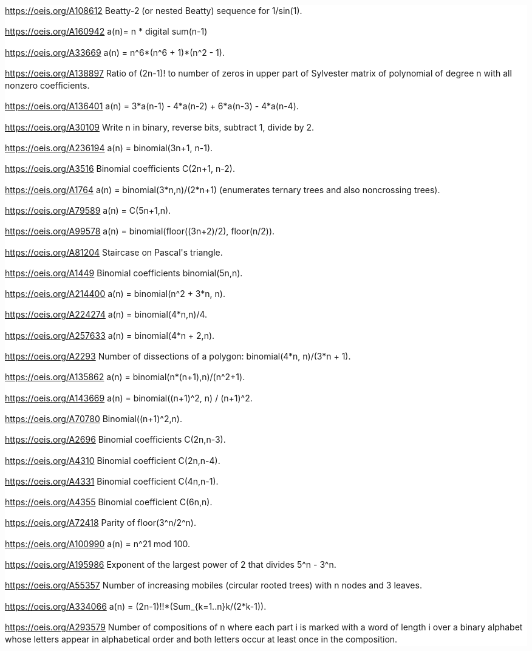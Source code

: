 https://oeis.org/A108612 Beatty-2 (or nested Beatty) sequence for 1/sin(1).

https://oeis.org/A160942 a(n)= n \* digital sum(n-1)

https://oeis.org/A33669 a(n) = n^6\*(n^6 + 1)\*(n^2 - 1).

https://oeis.org/A138897 Ratio of (2n-1)! to number of zeros in upper part of Sylvester matrix of polynomial of degree n with all nonzero coefficients.

https://oeis.org/A136401 a(n) = 3\*a(n-1) - 4\*a(n-2) + 6\*a(n-3) - 4\*a(n-4).

https://oeis.org/A30109 Write n in binary, reverse bits, subtract 1, divide by 2.

https://oeis.org/A236194 a(n) = binomial(3n+1, n-1).

https://oeis.org/A3516 Binomial coefficients C(2n+1, n-2).

https://oeis.org/A1764 a(n) = binomial(3\*n,n)/(2\*n+1) (enumerates ternary trees and also noncrossing trees).

https://oeis.org/A79589 a(n) = C(5n+1,n).

https://oeis.org/A99578 a(n) = binomial(floor((3n+2)/2), floor(n/2)).

https://oeis.org/A81204 Staircase on Pascal's triangle.

https://oeis.org/A1449 Binomial coefficients binomial(5n,n).

https://oeis.org/A214400 a(n) = binomial(n^2 + 3\*n, n).

https://oeis.org/A224274 a(n) = binomial(4\*n,n)/4.

https://oeis.org/A257633 a(n) = binomial(4\*n + 2,n).

https://oeis.org/A2293 Number of dissections of a polygon: binomial(4\*n, n)/(3\*n + 1).

https://oeis.org/A135862 a(n) = binomial(n\*(n+1),n)/(n^2+1).

https://oeis.org/A143669 a(n) = binomial((n+1)^2, n) / (n+1)^2.

https://oeis.org/A70780 Binomial((n+1)^2,n).

https://oeis.org/A2696 Binomial coefficients C(2n,n-3).

https://oeis.org/A4310 Binomial coefficient C(2n,n-4).

https://oeis.org/A4331 Binomial coefficient C(4n,n-1).

https://oeis.org/A4355 Binomial coefficient C(6n,n).

https://oeis.org/A72418 Parity of floor(3^n/2^n).

https://oeis.org/A100990 a(n) = n^21 mod 100.

https://oeis.org/A195986 Exponent of the largest power of 2 that divides 5^n - 3^n.

https://oeis.org/A55357 Number of increasing mobiles (circular rooted trees) with n nodes and 3 leaves.

https://oeis.org/A334066 a(n) = (2n-1)!!\*(Sum_{k=1..n}k/(2\*k-1)).

https://oeis.org/A293579 Number of compositions of n where each part i is marked with a word of length i over a binary alphabet whose letters appear in alphabetical order and both letters occur at least once in the composition.
